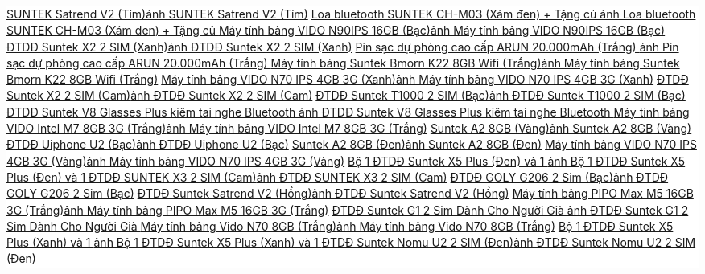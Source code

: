 [SUNTEK Satrend V2 (Tím)](https://xasaxa.com/v1/pd/dien-thoai-di-dong-suntek-satrend-v2-tim/11790)[ảnh SUNTEK Satrend V2 (Tím)](https://xasaxa.com/v1/storage/dien-thoai-di-dong/suntek-satrend-v2-tim.jpg) [Loa bluetooth SUNTEK CH-M03 (Xám đen) + Tặng củ ](https://xasaxa.com/v1/pd/loa-di-dong-loa-bluetooth-suntek-ch-m03-xam-den-tang-cu/11789)[ảnh Loa bluetooth SUNTEK CH-M03 (Xám đen) + Tặng củ ](https://xasaxa.com/v1/storage/thiet-bi-loa-di-dong/loa-bluetooth-suntek-ch-m03-xam-den-tang-cu.jpg) [Máy tính bảng VIDO N90IPS 16GB (Bạc)](https://xasaxa.com/v1/pd/may-tinh-bang-may-tinh-bang-vido-n90ips-16gb-bac/11788)[ảnh Máy tính bảng VIDO N90IPS 16GB (Bạc)](https://xasaxa.com/v1/storage/may-tinh-bang/may-tinh-bang-vido-n90ips-16gb-bac.jpg) [ĐTDĐ Suntek X2 2 SIM (Xanh)](https://xasaxa.com/v1/pd/dien-thoai-di-dong-dtdd-suntek-x2-2-sim-xanh/11787)[ảnh ĐTDĐ Suntek X2 2 SIM (Xanh)](https://xasaxa.com/v1/storage/dien-thoai-di-dong/dtdd-suntek-x2-2-sim-xanh.jpg) [Pin sạc dự phòng cao cấp ARUN 20.000mAh (Trắng) ](https://xasaxa.com/v1/pd/pin-sac-du-phong-pin-sac-du-phong-cao-cap-arun-20000mah-trang/11786)[ảnh Pin sạc dự phòng cao cấp ARUN 20.000mAh (Trắng) ](https://xasaxa.com/v1/storage/pin-sac-du-phong/pin-sac-du-phong-cao-cap-arun-20000mah-trang.jpg) [Máy tính bảng Suntek Bmorn K22 8GB Wifi (Trắng)](https://xasaxa.com/v1/pd/may-tinh-bang-may-tinh-bang-suntek-bmorn-k22-8gb-wifi-trang/11785)[ảnh Máy tính bảng Suntek Bmorn K22 8GB Wifi (Trắng)](https://xasaxa.com/v1/storage/may-tinh-bang/may-tinh-bang-suntek-bmorn-k22-8gb-wifi-trang.jpg) [Máy tính bảng VIDO N70 IPS 4GB 3G (Xanh)](https://xasaxa.com/v1/pd/may-tinh-bang-may-tinh-bang-vido-n70-ips-4gb-3g-xanh/11784)[ảnh Máy tính bảng VIDO N70 IPS 4GB 3G (Xanh)](https://xasaxa.com/v1/storage/may-tinh-bang/may-tinh-bang-vido-n70-ips-4gb-3g-xanh.jpg) [ĐTDĐ Suntek X2 2 SIM (Cam)](https://xasaxa.com/v1/pd/dien-thoai-di-dong-dtdd-suntek-x2-2-sim-cam/11783)[ảnh ĐTDĐ Suntek X2 2 SIM (Cam)](https://xasaxa.com/v1/storage/dien-thoai-di-dong/dtdd-suntek-x2-2-sim-cam.jpg) [ĐTDĐ Suntek T1000 2 SIM (Bạc)](https://xasaxa.com/v1/pd/dien-thoai-di-dong-dtdd-suntek-t1000-2-sim-bac/11782)[ảnh ĐTDĐ Suntek T1000 2 SIM (Bạc)](https://xasaxa.com/v1/storage/dien-thoai-di-dong/dtdd-suntek-t1000-2-sim-bac.jpg) [ĐTDĐ Suntek V8 Glasses Plus kiêm tai nghe Bluetooth ](https://xasaxa.com/v1/pd/dien-thoai-di-dong-dtdd-suntek-v8-glasses-plus-kiem-tai-nghe-bluetooth/11781)[ảnh ĐTDĐ Suntek V8 Glasses Plus kiêm tai nghe Bluetooth ](https://xasaxa.com/v1/storage/dien-thoai-di-dong/UnPD_dtdd-suntek-v8-glasses-plus-kiem-tai-nghe-bluetooth.jpg) [Máy tính bảng VIDO Intel M7 8GB 3G (Trắng)](https://xasaxa.com/v1/pd/may-tinh-bang-may-tinh-bang-vido-intel-m7-8gb-3g-trang/11780)[ảnh Máy tính bảng VIDO Intel M7 8GB 3G (Trắng)](https://xasaxa.com/v1/storage/may-tinh-bang/may-tinh-bang-vido-intel-m7-8gb-3g-trang.jpg) [Suntek A2 8GB (Vàng)](https://xasaxa.com/v1/pd/dien-thoai-di-dong-suntek-a2-8gb-vang/11779)[ảnh Suntek A2 8GB (Vàng)](https://xasaxa.com/v1/storage/dien-thoai-di-dong/suntek-a2-8gb-vang.jpg) [ĐTDĐ Uiphone U2 (Bạc)](https://xasaxa.com/v1/pd/dien-thoai-di-dong-dtdd-uiphone-u2-bac/11778)[ảnh ĐTDĐ Uiphone U2 (Bạc)](https://xasaxa.com/v1/storage/dien-thoai-di-dong/dtdd-uiphone-u2-bac.jpg) [Suntek A2 8GB (Đen)](https://xasaxa.com/v1/pd/dien-thoai-di-dong-suntek-a2-8gb-den/11777)[ảnh Suntek A2 8GB (Đen)](https://xasaxa.com/v1/storage/dien-thoai-di-dong/suntek-a2-8gb-den.jpg) [Máy tính bảng VIDO N70 IPS 4GB 3G (Vàng)](https://xasaxa.com/v1/pd/may-tinh-bang-may-tinh-bang-vido-n70-ips-4gb-3g-vang/11776)[ảnh Máy tính bảng VIDO N70 IPS 4GB 3G (Vàng)](https://xasaxa.com/v1/storage/may-tinh-bang/may-tinh-bang-vido-n70-ips-4gb-3g-vang.jpg) [Bộ 1 ĐTDĐ Suntek X5 Plus (Đen) và 1 ](https://xasaxa.com/v1/pd/dien-thoai-di-dong-bo-1-dtdd-suntek-x5-plus-den-va-1/11775)[ảnh Bộ 1 ĐTDĐ Suntek X5 Plus (Đen) và 1 ](https://xasaxa.com/v1/storage/dien-thoai-di-dong/bo-1-dtdd-suntek-x5-plus-den-va-1.jpg) [ĐTDĐ SUNTEK X3 2 SIM (Cam)](https://xasaxa.com/v1/pd/dien-thoai-di-dong-dtdd-suntek-x3-2-sim-cam/11774)[ảnh ĐTDĐ SUNTEK X3 2 SIM (Cam)](https://xasaxa.com/v1/storage/dien-thoai-di-dong/dtdd-suntek-x3-2-sim-cam.jpg) [ĐTDĐ GOLY G206 2 Sim (Bạc)](https://xasaxa.com/v1/pd/dien-thoai-di-dong-dtdd-goly-g206-2-sim-bac/11773)[ảnh ĐTDĐ GOLY G206 2 Sim (Bạc)](https://xasaxa.com/v1/storage/dien-thoai-di-dong/dtdd-goly-g206-2-sim-bac.jpg) [ĐTDĐ Suntek Satrend V2 (Hồng)](https://xasaxa.com/v1/pd/dien-thoai-di-dong-dtdd-suntek-satrend-v2-hong/11772)[ảnh ĐTDĐ Suntek Satrend V2 (Hồng)](https://xasaxa.com/v1/storage/dien-thoai-di-dong/dtdd-suntek-satrend-v2-hong.jpg) [Máy tính bảng PIPO Max M5 16GB 3G (Trắng)](https://xasaxa.com/v1/pd/may-tinh-bang-may-tinh-bang-pipo-max-m5-16gb-3g-trang/11771)[ảnh Máy tính bảng PIPO Max M5 16GB 3G (Trắng)](https://xasaxa.com/v1/storage/may-tinh-bang/may-tinh-bang-pipo-max-m5-16gb-3g-trang.jpg) [ĐTDĐ Suntek G1 2 Sim Dành Cho Người Già ](https://xasaxa.com/v1/pd/dien-thoai-di-dong-dtdd-suntek-g1-2-sim-danh-cho-nguoi-gia/11770)[ảnh ĐTDĐ Suntek G1 2 Sim Dành Cho Người Già ](https://xasaxa.com/v1/storage/dien-thoai-di-dong/dtdd-suntek-g1-2-sim-danh-cho-nguoi-gia.jpg) [Máy tính bảng Vido N70 8GB (Trắng)](https://xasaxa.com/v1/pd/may-tinh-bang-may-tinh-bang-vido-n70-8gb-trang/11769)[ảnh Máy tính bảng Vido N70 8GB (Trắng)](https://xasaxa.com/v1/storage/may-tinh-bang/may-tinh-bang-vido-n70-8gb-trang.jpg) [Bộ 1 ĐTDĐ Suntek X5 Plus (Xanh) và 1 ](https://xasaxa.com/v1/pd/dien-thoai-di-dong-bo-1-dtdd-suntek-x5-plus-xanh-va-1/11768)[ảnh Bộ 1 ĐTDĐ Suntek X5 Plus (Xanh) và 1 ](https://xasaxa.com/v1/storage/dien-thoai-di-dong/bo-1-dtdd-suntek-x5-plus-xanh-va-1.jpg) [ĐTDĐ Suntek Nomu U2 2 SIM (Đen)](https://xasaxa.com/v1/pd/dien-thoai-di-dong-dtdd-suntek-nomu-u2-2-sim-den/11767)[ảnh ĐTDĐ Suntek Nomu U2 2 SIM (Đen)](https://xasaxa.com/v1/storage/dien-thoai-di-dong/dtdd-suntek-nomu-u2-2-sim-den.jpg)
